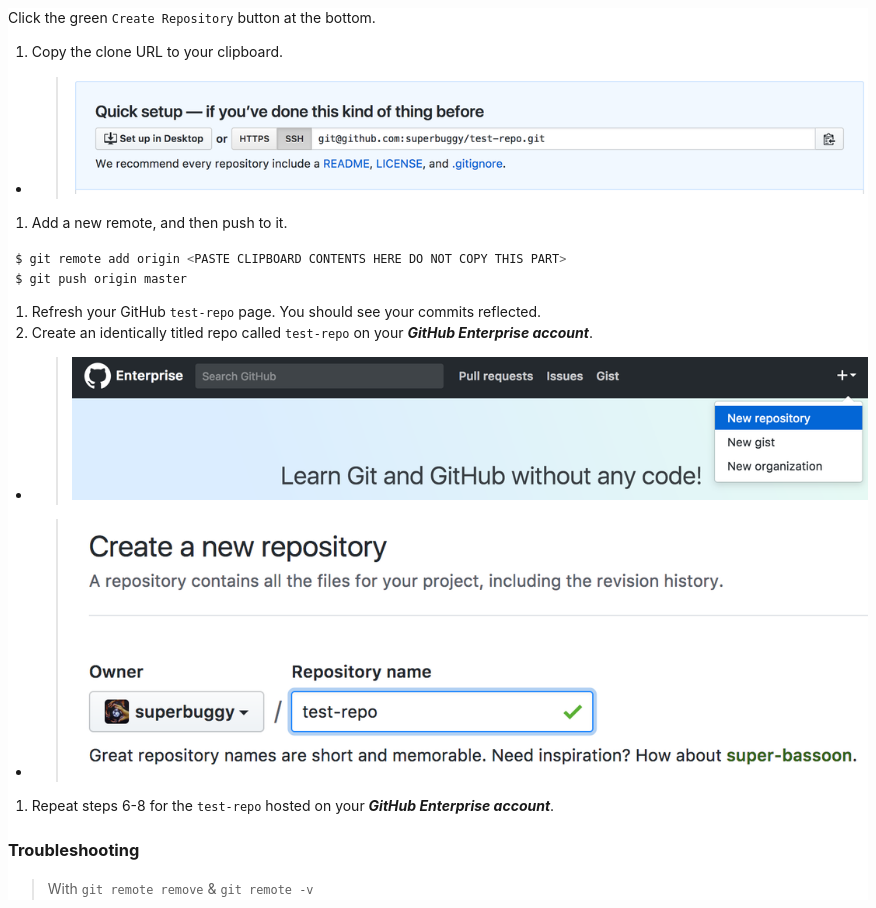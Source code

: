 Click the green `Create Repository` button at the bottom.

1. Copy the clone URL to your clipboard.

- > ![Copy clone URL](./images/clone-url.png)

1. Add a new remote, and then push to it.

```sh
 $ git remote add origin <PASTE CLIPBOARD CONTENTS HERE DO NOT COPY THIS PART>
 $ git push origin master
```

1. Refresh your GitHub `test-repo` page. You should see your commits reflected.
2. Create an identically titled repo called `test-repo` on your ***GitHub Enterprise account***.

- > ![Github Enterprise New Repo](./images/new-repo-ghe.png)

- > ![Github Enterprise New Repo Part 2](./images/new-repo-pt-ii.png)

1. Repeat steps 6-8 for the `test-repo` hosted on your ***GitHub Enterprise account***.

### Troubleshooting

> With `git remote remove` & `git remote -v`
